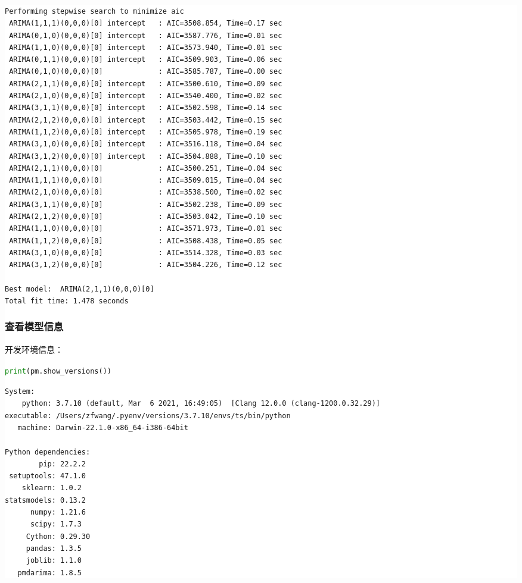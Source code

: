 ```
Performing stepwise search to minimize aic
 ARIMA(1,1,1)(0,0,0)[0] intercept   : AIC=3508.854, Time=0.17 sec
 ARIMA(0,1,0)(0,0,0)[0] intercept   : AIC=3587.776, Time=0.01 sec
 ARIMA(1,1,0)(0,0,0)[0] intercept   : AIC=3573.940, Time=0.01 sec
 ARIMA(0,1,1)(0,0,0)[0] intercept   : AIC=3509.903, Time=0.06 sec
 ARIMA(0,1,0)(0,0,0)[0]             : AIC=3585.787, Time=0.00 sec
 ARIMA(2,1,1)(0,0,0)[0] intercept   : AIC=3500.610, Time=0.09 sec
 ARIMA(2,1,0)(0,0,0)[0] intercept   : AIC=3540.400, Time=0.02 sec
 ARIMA(3,1,1)(0,0,0)[0] intercept   : AIC=3502.598, Time=0.14 sec
 ARIMA(2,1,2)(0,0,0)[0] intercept   : AIC=3503.442, Time=0.15 sec
 ARIMA(1,1,2)(0,0,0)[0] intercept   : AIC=3505.978, Time=0.19 sec
 ARIMA(3,1,0)(0,0,0)[0] intercept   : AIC=3516.118, Time=0.04 sec
 ARIMA(3,1,2)(0,0,0)[0] intercept   : AIC=3504.888, Time=0.10 sec
 ARIMA(2,1,1)(0,0,0)[0]             : AIC=3500.251, Time=0.04 sec
 ARIMA(1,1,1)(0,0,0)[0]             : AIC=3509.015, Time=0.04 sec
 ARIMA(2,1,0)(0,0,0)[0]             : AIC=3538.500, Time=0.02 sec
 ARIMA(3,1,1)(0,0,0)[0]             : AIC=3502.238, Time=0.09 sec
 ARIMA(2,1,2)(0,0,0)[0]             : AIC=3503.042, Time=0.10 sec
 ARIMA(1,1,0)(0,0,0)[0]             : AIC=3571.973, Time=0.01 sec
 ARIMA(1,1,2)(0,0,0)[0]             : AIC=3508.438, Time=0.05 sec
 ARIMA(3,1,0)(0,0,0)[0]             : AIC=3514.328, Time=0.03 sec
 ARIMA(3,1,2)(0,0,0)[0]             : AIC=3504.226, Time=0.12 sec

Best model:  ARIMA(2,1,1)(0,0,0)[0]          
Total fit time: 1.478 seconds
```

### 查看模型信息

开发环境信息：

```python
print(pm.show_versions())
```

```
System:
    python: 3.7.10 (default, Mar  6 2021, 16:49:05)  [Clang 12.0.0 (clang-1200.0.32.29)]
executable: /Users/zfwang/.pyenv/versions/3.7.10/envs/ts/bin/python
   machine: Darwin-22.1.0-x86_64-i386-64bit

Python dependencies:
        pip: 22.2.2
 setuptools: 47.1.0
    sklearn: 1.0.2
statsmodels: 0.13.2
      numpy: 1.21.6
      scipy: 1.7.3
     Cython: 0.29.30
     pandas: 1.3.5
     joblib: 1.1.0
   pmdarima: 1.8.5
```
